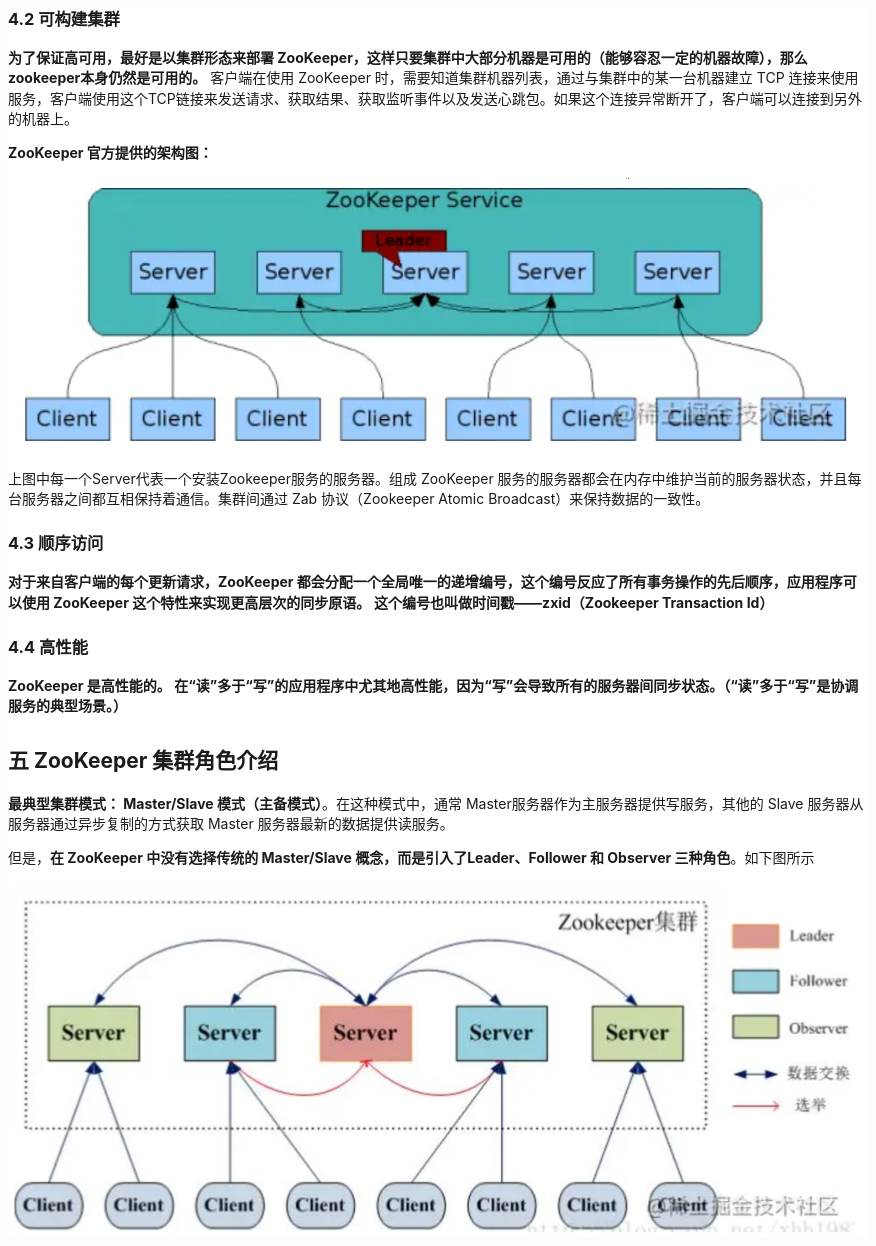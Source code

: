 ### 4.2 可构建集群

**为了保证高可用，最好是以集群形态来部署 ZooKeeper，这样只要集群中大部分机器是可用的（能够容忍一定的机器故障），那么zookeeper本身仍然是可用的。** 客户端在使用 ZooKeeper 时，需要知道集群机器列表，通过与集群中的某一台机器建立 TCP 连接来使用服务，客户端使用这个TCP链接来发送请求、获取结果、获取监听事件以及发送心跳包。如果这个连接异常断开了，客户端可以连接到另外的机器上。

**ZooKeeper 官方提供的架构图：**

![image-20211208020624596](ZooKeeper概念讲解.assets/image-20211208020624596.png)

上图中每一个Server代表一个安装Zookeeper服务的服务器。组成 ZooKeeper 服务的服务器都会在内存中维护当前的服务器状态，并且每台服务器之间都互相保持着通信。集群间通过 Zab 协议（Zookeeper Atomic Broadcast）来保持数据的一致性。

### 4.3 顺序访问

**对于来自客户端的每个更新请求，ZooKeeper 都会分配一个全局唯一的递增编号，这个编号反应了所有事务操作的先后顺序，应用程序可以使用 ZooKeeper 这个特性来实现更高层次的同步原语。** **这个编号也叫做时间戳——zxid（Zookeeper Transaction Id）**

### 4.4 高性能

**ZooKeeper 是高性能的。 在“读”多于“写”的应用程序中尤其地高性能，因为“写”会导致所有的服务器间同步状态。（“读”多于“写”是协调服务的典型场景。）**

## 五 ZooKeeper 集群角色介绍

**最典型集群模式： Master/Slave 模式（主备模式）**。在这种模式中，通常 Master服务器作为主服务器提供写服务，其他的 Slave 服务器从服务器通过异步复制的方式获取 Master 服务器最新的数据提供读服务。

但是，**在 ZooKeeper 中没有选择传统的  Master/Slave 概念，而是引入了Leader、Follower 和 Observer 三种角色**。如下图所示

![image-20211208020610821](ZooKeeper概念讲解.assets/image-20211208020610821.png)
